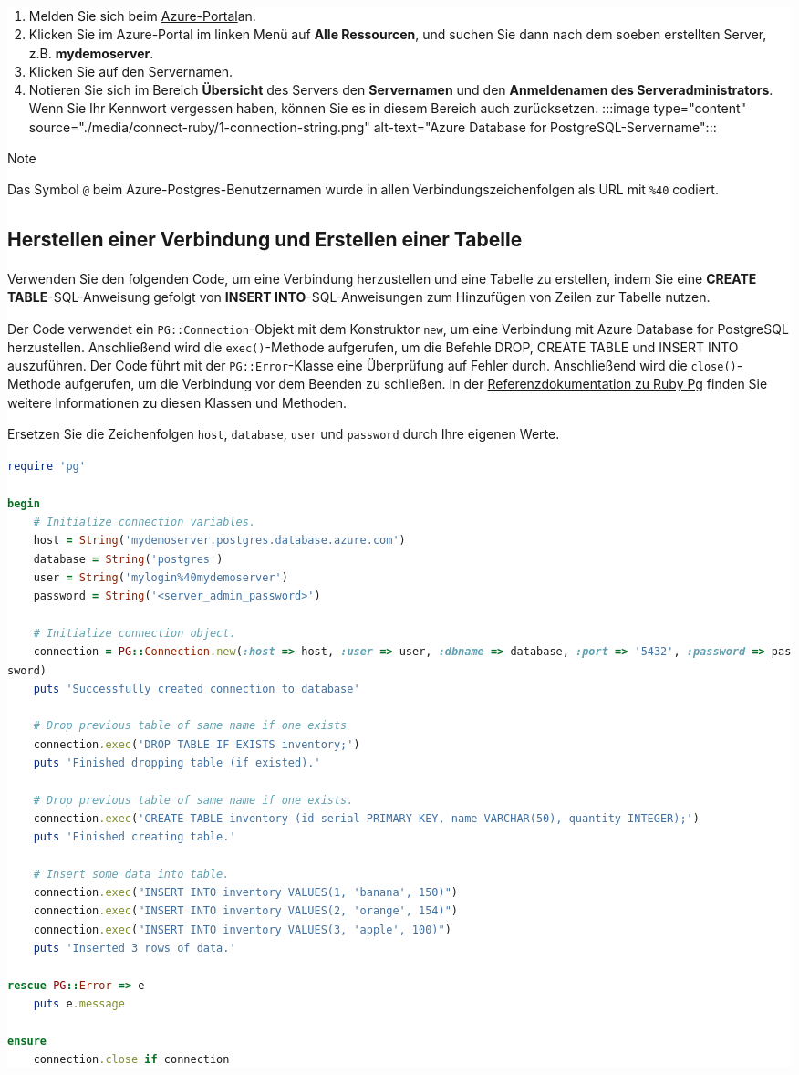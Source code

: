 1. Melden Sie sich beim [Azure-Portal](https://portal.azure.com/)an.
2. Klicken Sie im Azure-Portal im linken Menü auf **Alle Ressourcen**, und suchen Sie dann nach dem soeben erstellten Server, z.B. **mydemoserver**.
3. Klicken Sie auf den Servernamen.
4. Notieren Sie sich im Bereich **Übersicht** des Servers den **Servernamen** und den **Anmeldenamen des Serveradministrators**. Wenn Sie Ihr Kennwort vergessen haben, können Sie es in diesem Bereich auch zurücksetzen.
 :::image type="content" source="./media/connect-ruby/1-connection-string.png" alt-text="Azure Database for PostgreSQL-Servername":::

> [!NOTE]
> Das Symbol `@` beim Azure-Postgres-Benutzernamen wurde in allen Verbindungszeichenfolgen als URL mit `%40` codiert.

## <a name="connect-and-create-a-table"></a>Herstellen einer Verbindung und Erstellen einer Tabelle
Verwenden Sie den folgenden Code, um eine Verbindung herzustellen und eine Tabelle zu erstellen, indem Sie eine **CREATE TABLE**-SQL-Anweisung gefolgt von **INSERT INTO**-SQL-Anweisungen zum Hinzufügen von Zeilen zur Tabelle nutzen.

Der Code verwendet ein ```PG::Connection```-Objekt mit dem Konstruktor ```new```, um eine Verbindung mit Azure Database for PostgreSQL herzustellen. Anschließend wird die ```exec()```-Methode aufgerufen, um die Befehle DROP, CREATE TABLE und INSERT INTO auszuführen. Der Code führt mit der ```PG::Error```-Klasse eine Überprüfung auf Fehler durch. Anschließend wird die ```close()```-Methode aufgerufen, um die Verbindung vor dem Beenden zu schließen. In der [Referenzdokumentation zu Ruby Pg](https://www.rubydoc.info/gems/pg/PG) finden Sie weitere Informationen zu diesen Klassen und Methoden.

Ersetzen Sie die Zeichenfolgen `host`, `database`, `user` und `password` durch Ihre eigenen Werte.


```ruby
require 'pg'

begin
    # Initialize connection variables.
    host = String('mydemoserver.postgres.database.azure.com')
    database = String('postgres')
    user = String('mylogin%40mydemoserver')
    password = String('<server_admin_password>')

    # Initialize connection object.
    connection = PG::Connection.new(:host => host, :user => user, :dbname => database, :port => '5432', :password => password)
    puts 'Successfully created connection to database'

    # Drop previous table of same name if one exists
    connection.exec('DROP TABLE IF EXISTS inventory;')
    puts 'Finished dropping table (if existed).'

    # Drop previous table of same name if one exists.
    connection.exec('CREATE TABLE inventory (id serial PRIMARY KEY, name VARCHAR(50), quantity INTEGER);')
    puts 'Finished creating table.'

    # Insert some data into table.
    connection.exec("INSERT INTO inventory VALUES(1, 'banana', 150)")
    connection.exec("INSERT INTO inventory VALUES(2, 'orange', 154)")
    connection.exec("INSERT INTO inventory VALUES(3, 'apple', 100)")
    puts 'Inserted 3 rows of data.'

rescue PG::Error => e
    puts e.message

ensure
    connection.close if connection
```